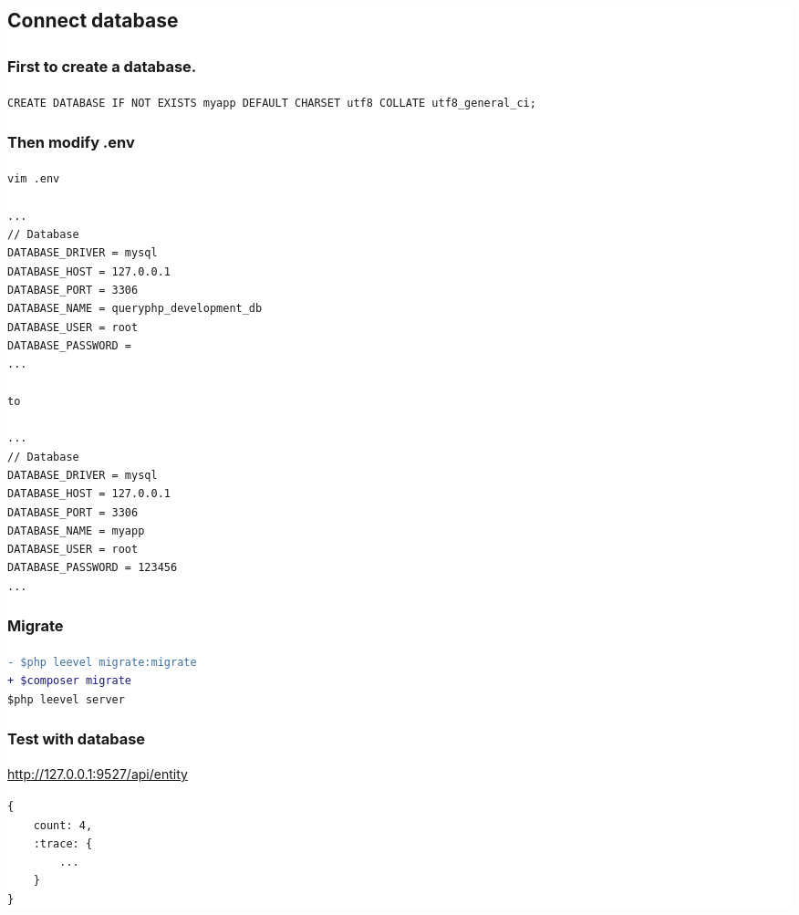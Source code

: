 ## Connect database

### First to create a database.

```
CREATE DATABASE IF NOT EXISTS myapp DEFAULT CHARSET utf8 COLLATE utf8_general_ci;
```

### Then modify .env

```
vim .env

...
// Database
DATABASE_DRIVER = mysql
DATABASE_HOST = 127.0.0.1
DATABASE_PORT = 3306
DATABASE_NAME = queryphp_development_db
DATABASE_USER = root
DATABASE_PASSWORD =
...

to

...
// Database
DATABASE_DRIVER = mysql
DATABASE_HOST = 127.0.0.1
DATABASE_PORT = 3306
DATABASE_NAME = myapp
DATABASE_USER = root
DATABASE_PASSWORD = 123456
...

```

### Migrate

```diff
- $php leevel migrate:migrate
+ $composer migrate
$php leevel server
```

### Test with database

<http://127.0.0.1:9527/api/entity>

```
{
    count: 4,
    :trace: {
        ...
    }
}
```
